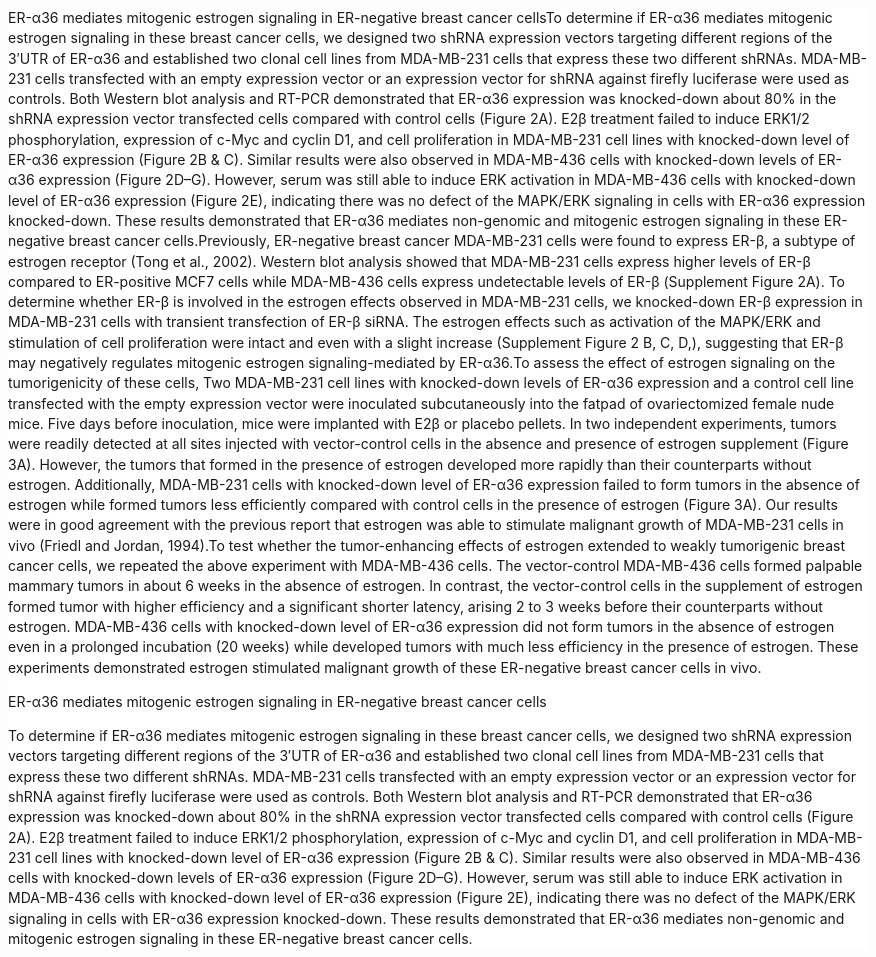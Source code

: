 ER-α36 mediates mitogenic estrogen signaling in ER-negative breast cancer cellsTo determine if ER-α36 mediates mitogenic estrogen signaling in these breast cancer cells, we designed two shRNA expression vectors targeting different regions of the 3′UTR of ER-α36 and established two clonal cell lines from MDA-MB-231 cells that express these two different shRNAs. MDA-MB-231 cells transfected with an empty expression vector or an expression vector for shRNA against firefly luciferase were used as controls. Both Western blot analysis and RT-PCR demonstrated that ER-α36 expression was knocked-down about 80% in the shRNA expression vector transfected cells compared with control cells (Figure 2A). E2β treatment failed to induce ERK1/2 phosphorylation, expression of c-Myc and cyclin D1, and cell proliferation in MDA-MB-231 cell lines with knocked-down level of ER-α36 expression (Figure 2B & C). Similar results were also observed in MDA-MB-436 cells with knocked-down levels of ER-α36 expression (Figure 2D–G). However, serum was still able to induce ERK activation in MDA-MB-436 cells with knocked-down level of ER-α36 expression (Figure 2E), indicating there was no defect of the MAPK/ERK signaling in cells with ER-α36 expression knocked-down. These results demonstrated that ER-α36 mediates non-genomic and mitogenic estrogen signaling in these ER-negative breast cancer cells.Previously, ER-negative breast cancer MDA-MB-231 cells were found to express ER-β, a subtype of estrogen receptor (Tong et al., 2002). Western blot analysis showed that MDA-MB-231 cells express higher levels of ER-β compared to ER-positive MCF7 cells while MDA-MB-436 cells express undetectable levels of ER-β (Supplement Figure 2A). To determine whether ER-β is involved in the estrogen effects observed in MDA-MB-231 cells, we knocked-down ER-β expression in MDA-MB-231 cells with transient transfection of ER-β siRNA. The estrogen effects such as activation of the MAPK/ERK and stimulation of cell proliferation were intact and even with a slight increase (Supplement Figure 2 B, C, D,), suggesting that ER-β may negatively regulates mitogenic estrogen signaling-mediated by ER-α36.To assess the effect of estrogen signaling on the tumorigenicity of these cells, Two MDA-MB-231 cell lines with knocked-down levels of ER-α36 expression and a control cell line transfected with the empty expression vector were inoculated subcutaneously into the fatpad of ovariectomized female nude mice. Five days before inoculation, mice were implanted with E2β or placebo pellets. In two independent experiments, tumors were readily detected at all sites injected with vector-control cells in the absence and presence of estrogen supplement (Figure 3A). However, the tumors that formed in the presence of estrogen developed more rapidly than their counterparts without estrogen. Additionally, MDA-MB-231 cells with knocked-down level of ER-α36 expression failed to form tumors in the absence of estrogen while formed tumors less efficiently compared with control cells in the presence of estrogen (Figure 3A). Our results were in good agreement with the previous report that estrogen was able to stimulate malignant growth of MDA-MB-231 cells in vivo (Friedl and Jordan, 1994).To test whether the tumor-enhancing effects of estrogen extended to weakly tumorigenic breast cancer cells, we repeated the above experiment with MDA-MB-436 cells. The vector-control MDA-MB-436 cells formed palpable mammary tumors in about 6 weeks in the absence of estrogen. In contrast, the vector-control cells in the supplement of estrogen formed tumor with higher efficiency and a significant shorter latency, arising 2 to 3 weeks before their counterparts without estrogen. MDA-MB-436 cells with knocked-down level of ER-α36 expression did not form tumors in the absence of estrogen even in a prolonged incubation (20 weeks) while developed tumors with much less efficiency in the presence of estrogen. These experiments demonstrated estrogen stimulated malignant growth of these ER-negative breast cancer cells in vivo.

ER-α36 mediates mitogenic estrogen signaling in ER-negative breast cancer cells

To determine if ER-α36 mediates mitogenic estrogen signaling in these breast cancer cells, we designed two shRNA expression vectors targeting different regions of the 3′UTR of ER-α36 and established two clonal cell lines from MDA-MB-231 cells that express these two different shRNAs. MDA-MB-231 cells transfected with an empty expression vector or an expression vector for shRNA against firefly luciferase were used as controls. Both Western blot analysis and RT-PCR demonstrated that ER-α36 expression was knocked-down about 80% in the shRNA expression vector transfected cells compared with control cells (Figure 2A). E2β treatment failed to induce ERK1/2 phosphorylation, expression of c-Myc and cyclin D1, and cell proliferation in MDA-MB-231 cell lines with knocked-down level of ER-α36 expression (Figure 2B & C). Similar results were also observed in MDA-MB-436 cells with knocked-down levels of ER-α36 expression (Figure 2D–G). However, serum was still able to induce ERK activation in MDA-MB-436 cells with knocked-down level of ER-α36 expression (Figure 2E), indicating there was no defect of the MAPK/ERK signaling in cells with ER-α36 expression knocked-down. These results demonstrated that ER-α36 mediates non-genomic and mitogenic estrogen signaling in these ER-negative breast cancer cells.
